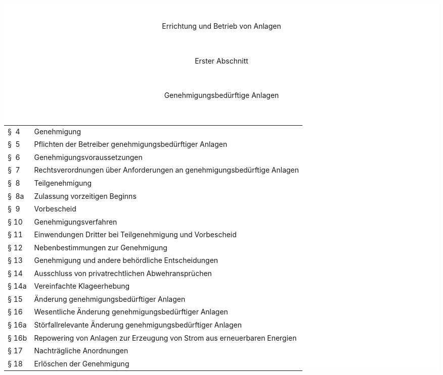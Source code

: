  

</div>

<div class="S1" style="text-align:center;">

Errichtung und Betrieb von Anlagen

</div>

<div class="jurAbsatz">

 

</div>

<div class="S0" style="text-align:center;">

Erster Abschnitt

</div>

<div class="jurAbsatz">

 

</div>

<div class="S0" style="text-align:center;">

Genehmigungsbedürftige Anlagen

</div>

<div class="jurAbsatz">

 

</div>

|       |                                                                          |
| :---- | :----------------------------------------------------------------------- |
| §  4  | Genehmigung                                                              |
| §  5  | Pflichten der Betreiber genehmigungsbedürftiger Anlagen                  |
| §  6  | Genehmigungsvoraussetzungen                                              |
| §  7  | Rechtsverordnungen über Anforderungen an genehmigungsbedürftige Anlagen  |
| §  8  | Teilgenehmigung                                                          |
| §  8a | Zulassung vorzeitigen Beginns                                            |
| §  9  | Vorbescheid                                                              |
| § 10  | Genehmigungsverfahren                                                    |
| § 11  | Einwendungen Dritter bei Teilgenehmigung und Vorbescheid                 |
| § 12  | Nebenbestimmungen zur Genehmigung                                        |
| § 13  | Genehmigung und andere behördliche Entscheidungen                        |
| § 14  | Ausschluss von privatrechtlichen Abwehransprüchen                        |
| § 14a | Vereinfachte Klageerhebung                                               |
| § 15  | Änderung genehmigungsbedürftiger Anlagen                                 |
| § 16  | Wesentliche Änderung genehmigungsbedürftiger Anlagen                     |
| § 16a | Störfallrelevante Änderung genehmigungsbedürftiger Anlagen               |
| § 16b | Repowering von Anlagen zur Erzeugung von Strom aus erneuerbaren Energien |
| § 17  | Nachträgliche Anordnungen                                                |
| § 18  | Erlöschen der Genehmigung                                                |